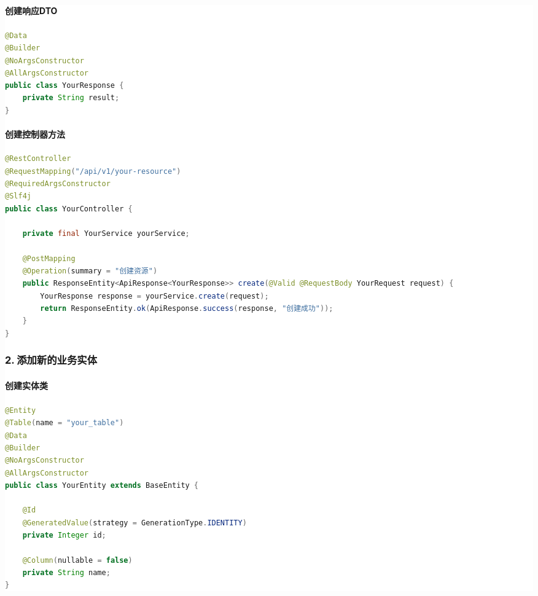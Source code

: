 #### 创建响应DTO
```java
@Data
@Builder
@NoArgsConstructor
@AllArgsConstructor
public class YourResponse {
    private String result;
}
```

#### 创建控制器方法
```java
@RestController
@RequestMapping("/api/v1/your-resource")
@RequiredArgsConstructor
@Slf4j
public class YourController {
    
    private final YourService yourService;
    
    @PostMapping
    @Operation(summary = "创建资源")
    public ResponseEntity<ApiResponse<YourResponse>> create(@Valid @RequestBody YourRequest request) {
        YourResponse response = yourService.create(request);
        return ResponseEntity.ok(ApiResponse.success(response, "创建成功"));
    }
}
```

### 2. 添加新的业务实体

#### 创建实体类
```java
@Entity
@Table(name = "your_table")
@Data
@Builder
@NoArgsConstructor
@AllArgsConstructor
public class YourEntity extends BaseEntity {
    
    @Id
    @GeneratedValue(strategy = GenerationType.IDENTITY)
    private Integer id;
    
    @Column(nullable = false)
    private String name;
}
```
